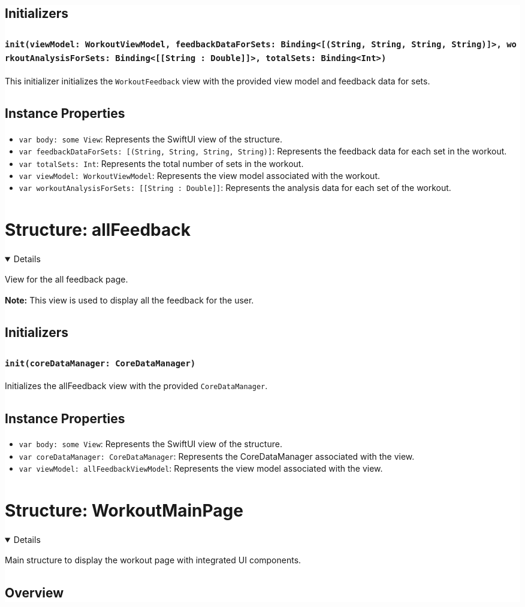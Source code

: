 ## Initializers

### `init(viewModel: WorkoutViewModel, feedbackDataForSets: Binding<[(String, String, String, String)]>, workoutAnalysisForSets: Binding<[[String : Double]]>, totalSets: Binding<Int>)`

This initializer initializes the `WorkoutFeedback` view with the provided view model and feedback data for sets.

## Instance Properties

- `var body: some View`: Represents the SwiftUI view of the structure.
- `var feedbackDataForSets: [(String, String, String, String)]`: Represents the feedback data for each set in the workout.
- `var totalSets: Int`: Represents the total number of sets in the workout.
- `var viewModel: WorkoutViewModel`: Represents the view model associated with the workout.
- `var workoutAnalysisForSets: [[String : Double]]`: Represents the analysis data for each set of the workout.

</details>

# Structure: allFeedback

<details open>

View for the all feedback page.

**Note:** This view is used to display all the feedback for the user.

## Initializers

### `init(coreDataManager: CoreDataManager)`

Initializes the allFeedback view with the provided `CoreDataManager`.

## Instance Properties

- `var body: some View`: Represents the SwiftUI view of the structure.
- `var coreDataManager: CoreDataManager`: Represents the CoreDataManager associated with the view.
- `var viewModel: allFeedbackViewModel`: Represents the view model associated with the view.

</details>

# Structure: WorkoutMainPage

<details open>

Main structure to display the workout page with integrated UI components.

## Overview
